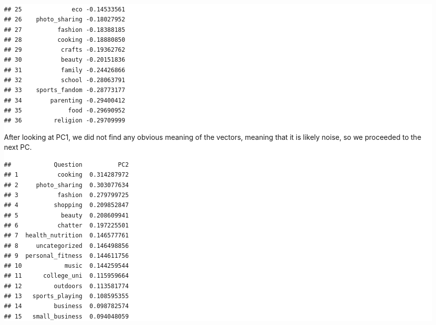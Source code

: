     ## 25              eco -0.14533561
    ## 26    photo_sharing -0.18027952
    ## 27          fashion -0.18388185
    ## 28          cooking -0.18880850
    ## 29           crafts -0.19362762
    ## 30           beauty -0.20151836
    ## 31           family -0.24426866
    ## 32           school -0.28063791
    ## 33    sports_fandom -0.28773177
    ## 34        parenting -0.29400412
    ## 35             food -0.29690952
    ## 36         religion -0.29709999

After looking at PC1, we did not find any obvious meaning of the
vectors, meaning that it is likely noise, so we proceeded to the next
PC.

    ##            Question          PC2
    ## 1           cooking  0.314287972
    ## 2     photo_sharing  0.303077634
    ## 3           fashion  0.279799725
    ## 4          shopping  0.209852847
    ## 5            beauty  0.208609941
    ## 6           chatter  0.197225501
    ## 7  health_nutrition  0.146577761
    ## 8     uncategorized  0.146498856
    ## 9  personal_fitness  0.144611756
    ## 10            music  0.144259544
    ## 11      college_uni  0.115959664
    ## 12         outdoors  0.113581774
    ## 13   sports_playing  0.108595355
    ## 14         business  0.098782574
    ## 15   small_business  0.094048059